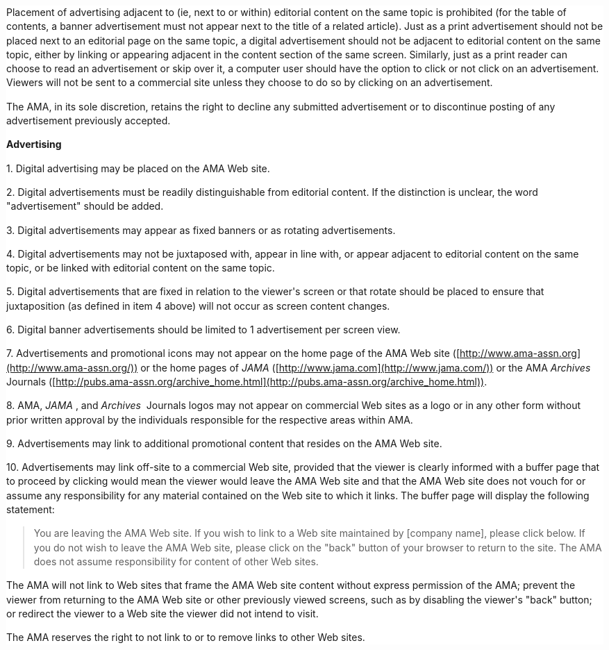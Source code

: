 Placement of advertising adjacent to (ie, next to or within) editorial content on the same topic is prohibited (for the table of contents, a banner advertisement must not appear next to the title of a related article). Just as a print advertisement should not be placed next to an editorial page on the same topic, a digital advertisement should not be adjacent to editorial content on the same topic, either by linking or appearing adjacent in the content section of the same screen. Similarly, just as a print reader can choose to read an advertisement or skip over it, a computer user should have the option to click or not click on an advertisement. Viewers will not be sent to a commercial site unless they choose to do so by clicking on an advertisement.

The AMA, in its sole discretion, retains the right to decline any submitted advertisement or to discontinue posting of any advertisement previously accepted.

**Advertising**  

1\. Digital advertising may be placed on the AMA Web site.

2\. Digital advertisements must be readily distinguishable from editorial content. If the distinction is unclear, the word "advertisement" should be added.

3\. Digital advertisements may appear as fixed banners or as rotating advertisements.

4\. Digital advertisements may not be juxtaposed with, appear in line with, or appear adjacent to editorial content on the same topic, or be linked with editorial content on the same topic.

5\. Digital advertisements that are fixed in relation to the viewer's screen or that rotate should be placed to ensure that juxtaposition (as defined in item 4 above) will not occur as screen content changes.

6\. Digital banner advertisements should be limited to 1 advertisement per screen view.

7\. Advertisements and promotional icons may not appear on the home page of the AMA Web site ([http://www.ama-assn.org](http://www.ama-assn.org/)) or the home pages of _JAMA_ ([http://www.jama.com](http://www.jama.com/)) or the AMA _Archives_ Journals ([http://pubs.ama-assn.org/archive_home.html](http://pubs.ama-assn.org/archive_home.html)).

8\. AMA, _JAMA_ , and _Archives_  Journals logos may not appear on commercial Web sites as a logo or in any other form without prior written approval by the individuals responsible for the respective areas within AMA.

9\. Advertisements may link to additional promotional content that resides on the AMA Web site.

10\. Advertisements may link off-site to a commercial Web site, provided that the viewer is clearly informed with a buffer page that to proceed by clicking would mean the viewer would leave the AMA Web site and that the AMA Web site does not vouch for or assume any responsibility for any material contained on the Web site to which it links. The buffer page will display the following statement:

> You are leaving the AMA Web site. If you wish to link to a Web site maintained by [company name], please click below. If you do not wish to leave the AMA Web site, please click on the "back" button of your browser to return to the site. The AMA does not assume responsibility for content of other Web sites.

The AMA will not link to Web sites that frame the AMA Web site content without express permission of the AMA; prevent the viewer from returning to the AMA Web site or other previously viewed screens, such as by disabling the viewer's "back" button; or redirect the viewer to a Web site the viewer did not intend to visit.

The AMA reserves the right to not link to or to remove links to other Web sites.
